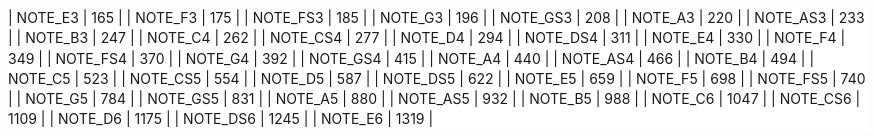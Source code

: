 | NOTE\_E3          | 165                |
| NOTE\_F3          | 175                |
| NOTE\_FS3         | 185                |
| NOTE\_G3          | 196                |
| NOTE\_GS3         | 208                |
| NOTE\_A3          | 220                |
| NOTE\_AS3         | 233                |
| NOTE\_B3          | 247                |
| NOTE\_C4          | 262                |
| NOTE\_CS4         | 277                |
| NOTE\_D4          | 294                |
| NOTE\_DS4         | 311                |
| NOTE\_E4          | 330                |
| NOTE\_F4          | 349                |
| NOTE\_FS4         | 370                |
| NOTE\_G4          | 392                |
| NOTE\_GS4         | 415                |
| NOTE\_A4          | 440                |
| NOTE\_AS4         | 466                |
| NOTE\_B4          | 494                |
| NOTE\_C5          | 523                |
| NOTE\_CS5         | 554                |
| NOTE\_D5          | 587                |
| NOTE\_DS5         | 622                |
| NOTE\_E5          | 659                |
| NOTE\_F5          | 698                |
| NOTE\_FS5         | 740                |
| NOTE\_G5          | 784                |
| NOTE\_GS5         | 831                |
| NOTE\_A5          | 880                |
| NOTE\_AS5         | 932                |
| NOTE\_B5          | 988                |
| NOTE\_C6          | 1047               |
| NOTE\_CS6         | 1109               |
| NOTE\_D6          | 1175               |
| NOTE\_DS6         | 1245               |
| NOTE\_E6          | 1319               |